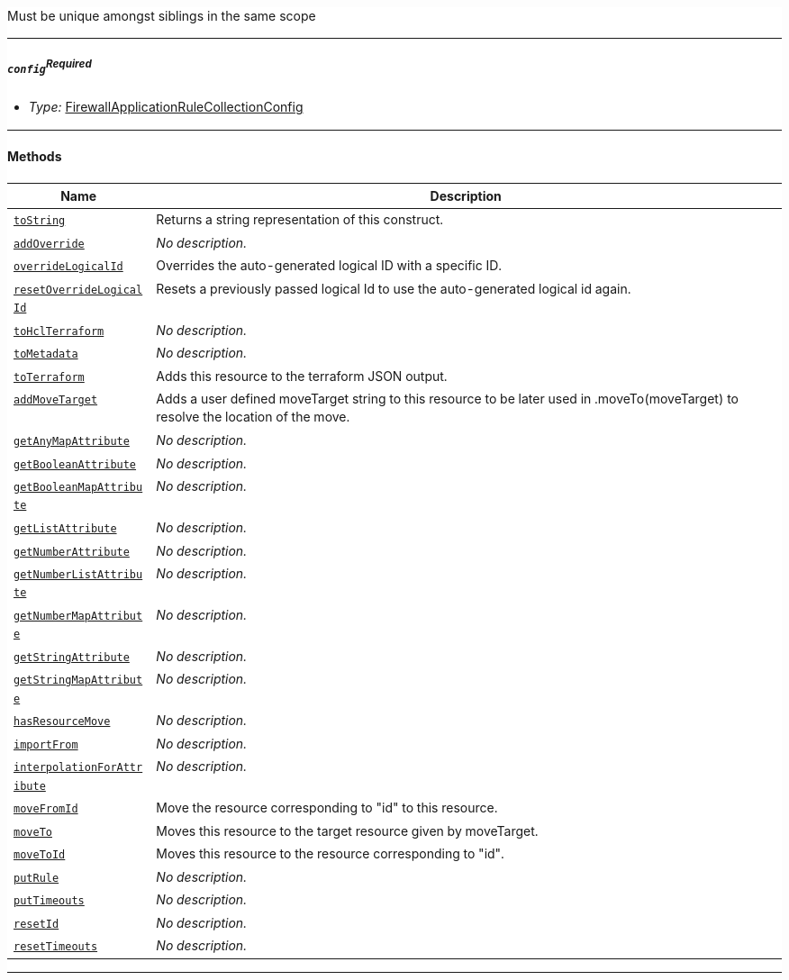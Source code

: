 Must be unique amongst siblings in the same scope

---

##### `config`<sup>Required</sup> <a name="config" id="@cdktf/provider-azurerm.firewallApplicationRuleCollection.FirewallApplicationRuleCollection.Initializer.parameter.config"></a>

- *Type:* <a href="#@cdktf/provider-azurerm.firewallApplicationRuleCollection.FirewallApplicationRuleCollectionConfig">FirewallApplicationRuleCollectionConfig</a>

---

#### Methods <a name="Methods" id="Methods"></a>

| **Name** | **Description** |
| --- | --- |
| <code><a href="#@cdktf/provider-azurerm.firewallApplicationRuleCollection.FirewallApplicationRuleCollection.toString">toString</a></code> | Returns a string representation of this construct. |
| <code><a href="#@cdktf/provider-azurerm.firewallApplicationRuleCollection.FirewallApplicationRuleCollection.addOverride">addOverride</a></code> | *No description.* |
| <code><a href="#@cdktf/provider-azurerm.firewallApplicationRuleCollection.FirewallApplicationRuleCollection.overrideLogicalId">overrideLogicalId</a></code> | Overrides the auto-generated logical ID with a specific ID. |
| <code><a href="#@cdktf/provider-azurerm.firewallApplicationRuleCollection.FirewallApplicationRuleCollection.resetOverrideLogicalId">resetOverrideLogicalId</a></code> | Resets a previously passed logical Id to use the auto-generated logical id again. |
| <code><a href="#@cdktf/provider-azurerm.firewallApplicationRuleCollection.FirewallApplicationRuleCollection.toHclTerraform">toHclTerraform</a></code> | *No description.* |
| <code><a href="#@cdktf/provider-azurerm.firewallApplicationRuleCollection.FirewallApplicationRuleCollection.toMetadata">toMetadata</a></code> | *No description.* |
| <code><a href="#@cdktf/provider-azurerm.firewallApplicationRuleCollection.FirewallApplicationRuleCollection.toTerraform">toTerraform</a></code> | Adds this resource to the terraform JSON output. |
| <code><a href="#@cdktf/provider-azurerm.firewallApplicationRuleCollection.FirewallApplicationRuleCollection.addMoveTarget">addMoveTarget</a></code> | Adds a user defined moveTarget string to this resource to be later used in .moveTo(moveTarget) to resolve the location of the move. |
| <code><a href="#@cdktf/provider-azurerm.firewallApplicationRuleCollection.FirewallApplicationRuleCollection.getAnyMapAttribute">getAnyMapAttribute</a></code> | *No description.* |
| <code><a href="#@cdktf/provider-azurerm.firewallApplicationRuleCollection.FirewallApplicationRuleCollection.getBooleanAttribute">getBooleanAttribute</a></code> | *No description.* |
| <code><a href="#@cdktf/provider-azurerm.firewallApplicationRuleCollection.FirewallApplicationRuleCollection.getBooleanMapAttribute">getBooleanMapAttribute</a></code> | *No description.* |
| <code><a href="#@cdktf/provider-azurerm.firewallApplicationRuleCollection.FirewallApplicationRuleCollection.getListAttribute">getListAttribute</a></code> | *No description.* |
| <code><a href="#@cdktf/provider-azurerm.firewallApplicationRuleCollection.FirewallApplicationRuleCollection.getNumberAttribute">getNumberAttribute</a></code> | *No description.* |
| <code><a href="#@cdktf/provider-azurerm.firewallApplicationRuleCollection.FirewallApplicationRuleCollection.getNumberListAttribute">getNumberListAttribute</a></code> | *No description.* |
| <code><a href="#@cdktf/provider-azurerm.firewallApplicationRuleCollection.FirewallApplicationRuleCollection.getNumberMapAttribute">getNumberMapAttribute</a></code> | *No description.* |
| <code><a href="#@cdktf/provider-azurerm.firewallApplicationRuleCollection.FirewallApplicationRuleCollection.getStringAttribute">getStringAttribute</a></code> | *No description.* |
| <code><a href="#@cdktf/provider-azurerm.firewallApplicationRuleCollection.FirewallApplicationRuleCollection.getStringMapAttribute">getStringMapAttribute</a></code> | *No description.* |
| <code><a href="#@cdktf/provider-azurerm.firewallApplicationRuleCollection.FirewallApplicationRuleCollection.hasResourceMove">hasResourceMove</a></code> | *No description.* |
| <code><a href="#@cdktf/provider-azurerm.firewallApplicationRuleCollection.FirewallApplicationRuleCollection.importFrom">importFrom</a></code> | *No description.* |
| <code><a href="#@cdktf/provider-azurerm.firewallApplicationRuleCollection.FirewallApplicationRuleCollection.interpolationForAttribute">interpolationForAttribute</a></code> | *No description.* |
| <code><a href="#@cdktf/provider-azurerm.firewallApplicationRuleCollection.FirewallApplicationRuleCollection.moveFromId">moveFromId</a></code> | Move the resource corresponding to "id" to this resource. |
| <code><a href="#@cdktf/provider-azurerm.firewallApplicationRuleCollection.FirewallApplicationRuleCollection.moveTo">moveTo</a></code> | Moves this resource to the target resource given by moveTarget. |
| <code><a href="#@cdktf/provider-azurerm.firewallApplicationRuleCollection.FirewallApplicationRuleCollection.moveToId">moveToId</a></code> | Moves this resource to the resource corresponding to "id". |
| <code><a href="#@cdktf/provider-azurerm.firewallApplicationRuleCollection.FirewallApplicationRuleCollection.putRule">putRule</a></code> | *No description.* |
| <code><a href="#@cdktf/provider-azurerm.firewallApplicationRuleCollection.FirewallApplicationRuleCollection.putTimeouts">putTimeouts</a></code> | *No description.* |
| <code><a href="#@cdktf/provider-azurerm.firewallApplicationRuleCollection.FirewallApplicationRuleCollection.resetId">resetId</a></code> | *No description.* |
| <code><a href="#@cdktf/provider-azurerm.firewallApplicationRuleCollection.FirewallApplicationRuleCollection.resetTimeouts">resetTimeouts</a></code> | *No description.* |

---